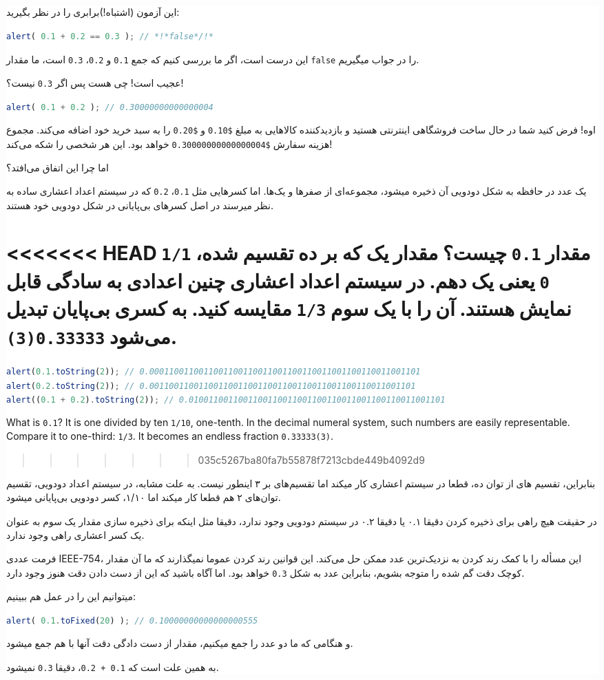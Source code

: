 این آزمون (اشتباه!)برابری را در نظر بگیرید:

```js run
alert( 0.1 + 0.2 == 0.3 ); // *!*false*/!*
```

این درست است، اگر ما بررسی کنیم که جمع `0.1` و `0.2`، `0.3` است، ما مقدار `false` را در جواب میگیریم.

عجیب است! چی هست پس اگر `0.3` نیست؟!

```js run
alert( 0.1 + 0.2 ); // 0.30000000000000004
```

اوه! فرض کنید شما در حال ساخت فروشگاهی اینترنتی هستید و بازدیدکننده کالاهایی به مبلغ  `$0.10` و `$0.20` را به سبد خرید خود اضافه می‌کند. مجموع هزینه سفارش `$0.30000000000000004` خواهد بود. این هر شخصی را شکه می‌کند!

اما چرا این اتفاق می‌افتد؟

یک عدد در حافظه به شکل دودویی آن ذخیره میشود، مجموعه‌ای از صفرها و یک‌ها. اما کسرهایی مثل `0.1`، `0.2` که در سیستم اعداد اعشاری ساده به نظر میرسند در اصل کسرهای بی‌پایانی در شکل دودویی خود هستند.

<<<<<<< HEAD
مقدار  `0.1` چیست؟ مقدار یک که بر ده تقسیم شده، `1/10` یعنی یک دهم. در سیستم اعداد اعشاری چنین اعدادی به سادگی قابل نمایش هستند. آن را با یک سوم `1/3` مقایسه کنید. به کسری بی‌پایان تبدیل می‌شود `0.33333(3)`.
=======
```js run
alert(0.1.toString(2)); // 0.0001100110011001100110011001100110011001100110011001101
alert(0.2.toString(2)); // 0.001100110011001100110011001100110011001100110011001101
alert((0.1 + 0.2).toString(2)); // 0.0100110011001100110011001100110011001100110011001101
```

What is `0.1`? It is one divided by ten `1/10`, one-tenth. In the decimal numeral system, such numbers are easily representable. Compare it to one-third: `1/3`. It becomes an endless fraction `0.33333(3)`.
>>>>>>> 035c5267ba80fa7b55878f7213cbde449b4092d9

بنابراین، تقسیم های از توان ده، قطعا در سیستم اعشاری کار میکند اما تقسیم‌های بر ۳ اینطور نیست. به علت مشابه، در سیستم اعداد دودویی، تقسیم توان‌های ۲ هم قطعا کار میکند اما ۱/۱۰، کسر دودویی بی‌پایانی میشود.

در حقیقت هیچ راهی برای ذخیره کردن دقیقا ۰.۱ یا دقیقا ۰.۲ در سیستم دودویی وجود ندارد، دقیقا مثل اینکه برای ذخیره سازی مقدار یک سوم به عنوان یک کسر اعشاری راهی وجود ندارد.

فرمت عددی IEEE-754، این مسأله را با کمک رند کردن به نزدیک‌ترین عدد ممکن حل می‌کند. این قوانین رند کردن عموما نمیگذارند که ما آن مقدار کوچک دقت گم شده را متوجه بشویم، بنابراین عدد به شکل `0.3` خواهد بود. اما آگاه باشید که این از دست دادن دقت هنوز وجود دارد.

میتوانیم این را در عمل هم ببینیم:
```js run
alert( 0.1.toFixed(20) ); // 0.10000000000000000555
```

و هنگامی که ما دو عدد را جمع میکنیم، مقدار از دست دادگی دقت آنها با هم جمع میشود.

به همین علت است که `0.1 + 0.2`، دقیقا `0.3` نمیشود.
